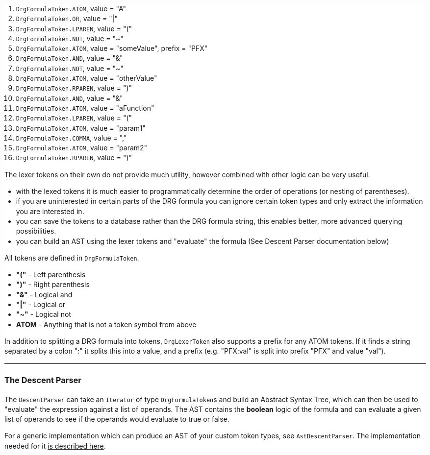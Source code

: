1. `DrgFormulaToken.ATOM`, value = "A"
2. `DrgFormulaToken.OR`, value = "|"
3. `DrgFormulaToken.LPAREN`, value = "("
4. `DrgFormulaToken.NOT`, value = "~"
5. `DrgFormulaToken.ATOM`, value = "someValue", prefix = "PFX"
6. `DrgFormulaToken.AND`, value = "&"
7. `DrgFormulaToken.NOT`, value = "~"
8. `DrgFormulaToken.ATOM`, value = "otherValue"
9. `DrgFormulaToken.RPAREN`, value = ")"
10. `DrgFormulaToken.AND`, value = "&"
11. `DrgFormulaToken.ATOM`, value = "aFunction"
12. `DrgFormulaToken.LPAREN`, value = "("
13. `DrgFormulaToken.ATOM`, value = "param1"
14. `DrgFormulaToken.COMMA`, value = ","
15. `DrgFormulaToken.ATOM`, value = "param2"
16. `DrgFormulaToken.RPAREN`, value = ")"

The lexer tokens on their own do not provide much utility, however combined with other logic can be
very useful. 

  - with the lexed tokens it is much easier to programmatically determine the
order of operations (or nesting of parentheses).
  - if you are uninterested in certain parts of the 
DRG formula you can ignore certain token types and only extract the information you are 
interested in.
  - you can save the tokens to a database rather than the DRG formula string, this enables 
    better, more advanced querying possibilities.
  - you can build an AST using the lexer tokens and "evaluate" the formula (See Descent Parser documentation below)  


All tokens are defined in `DrgFormulaToken`.

* **"("** - Left parenthesis
* **")"** - Right parenthesis
* **"&"** - Logical and
* **"|"** - Logical or
* **"~"** - Logical not
* **ATOM** - Anything that is not a token symbol from above

In addition to splitting a DRG formula into tokens, `DrgLexerToken` also supports a prefix for any ATOM tokens.
If it finds a string separated by a colon ":" it splits this into a value, and a
prefix (e.g. "PFX:val" is split into prefix "PFX" and value "val").

---

### The Descent Parser

The `DescentParser` can take an `Iterator` of type `DrgFormulaToken`s and build an Abstract 
Syntax Tree, which can then be used to "evaluate" the expression against a list of operands. The 
AST contains the **boolean** logic of the formula and can evaluate a given list of operands to see 
if the operands would evaluate to true or false.

For a generic implementation which can produce an AST of your custom token types, see `AstDescentParser`. 
The implementation needed for it [is described here](implementYourOwnAst.md).

